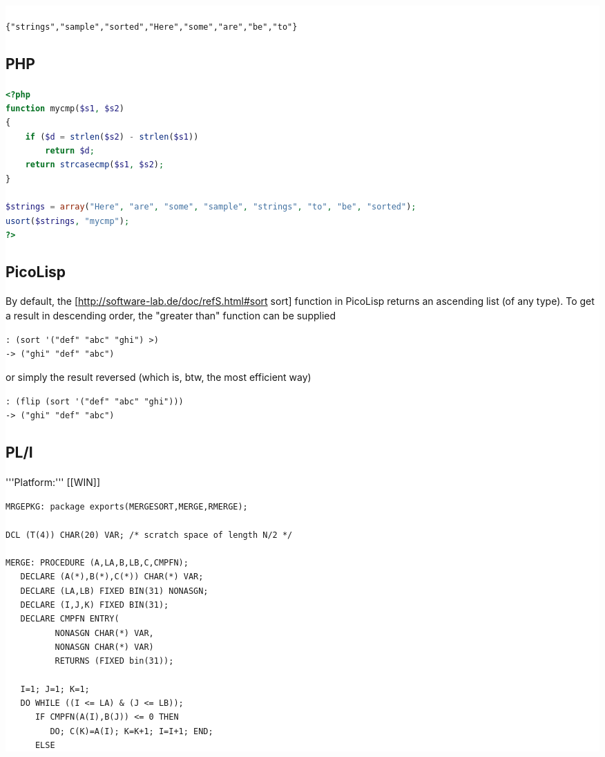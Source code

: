 ```txt

{"strings","sample","sorted","Here","some","are","be","to"}

```



## PHP

```php
<?php
function mycmp($s1, $s2)
{
    if ($d = strlen($s2) - strlen($s1))
        return $d;
    return strcasecmp($s1, $s2);
}

$strings = array("Here", "are", "some", "sample", "strings", "to", "be", "sorted");
usort($strings, "mycmp");
?>
```



## PicoLisp

By default, the [http://software-lab.de/doc/refS.html#sort sort] function in
PicoLisp returns an ascending list (of any type). To get a result in descending
order, the "greater than" function can be supplied

```PicoLisp
: (sort '("def" "abc" "ghi") >)
-> ("ghi" "def" "abc")
```

or simply the result reversed (which is, btw, the most efficient way)

```PicoLisp
: (flip (sort '("def" "abc" "ghi")))
-> ("ghi" "def" "abc")
```



## PL/I

'''Platform:''' [[WIN]]

```pli
MRGEPKG: package exports(MERGESORT,MERGE,RMERGE);

DCL (T(4)) CHAR(20) VAR; /* scratch space of length N/2 */

MERGE: PROCEDURE (A,LA,B,LB,C,CMPFN);
   DECLARE (A(*),B(*),C(*)) CHAR(*) VAR;
   DECLARE (LA,LB) FIXED BIN(31) NONASGN;
   DECLARE (I,J,K) FIXED BIN(31);
   DECLARE CMPFN ENTRY(
          NONASGN CHAR(*) VAR,
          NONASGN CHAR(*) VAR)
          RETURNS (FIXED bin(31));

   I=1; J=1; K=1;
   DO WHILE ((I <= LA) & (J <= LB));
      IF CMPFN(A(I),B(J)) <= 0 THEN
         DO; C(K)=A(I); K=K+1; I=I+1; END;
      ELSE
```
